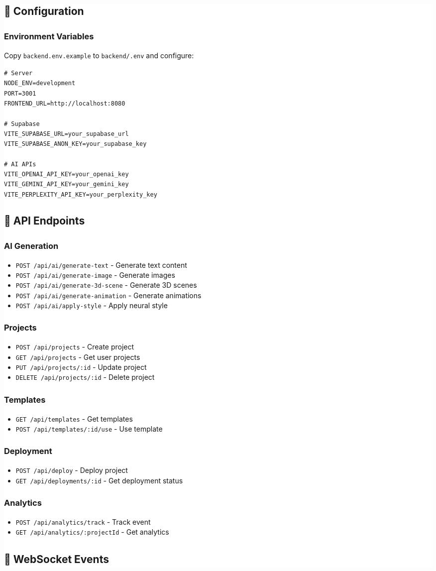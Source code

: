 ## 🔧 Configuration

### Environment Variables

Copy `backend.env.example` to `backend/.env` and configure:

```env
# Server
NODE_ENV=development
PORT=3001
FRONTEND_URL=http://localhost:8080

# Supabase
VITE_SUPABASE_URL=your_supabase_url
VITE_SUPABASE_ANON_KEY=your_supabase_key

# AI APIs
VITE_OPENAI_API_KEY=your_openai_key
VITE_GEMINI_API_KEY=your_gemini_key
VITE_PERPLEXITY_API_KEY=your_perplexity_key
```

## 📡 API Endpoints

### AI Generation
- `POST /api/ai/generate-text` - Generate text content
- `POST /api/ai/generate-image` - Generate images
- `POST /api/ai/generate-3d-scene` - Generate 3D scenes
- `POST /api/ai/generate-animation` - Generate animations
- `POST /api/ai/apply-style` - Apply neural style

### Projects
- `POST /api/projects` - Create project
- `GET /api/projects` - Get user projects
- `PUT /api/projects/:id` - Update project
- `DELETE /api/projects/:id` - Delete project

### Templates
- `GET /api/templates` - Get templates
- `POST /api/templates/:id/use` - Use template

### Deployment
- `POST /api/deploy` - Deploy project
- `GET /api/deployments/:id` - Get deployment status

### Analytics
- `POST /api/analytics/track` - Track event
- `GET /api/analytics/:projectId` - Get analytics

## 🤝 WebSocket Events
